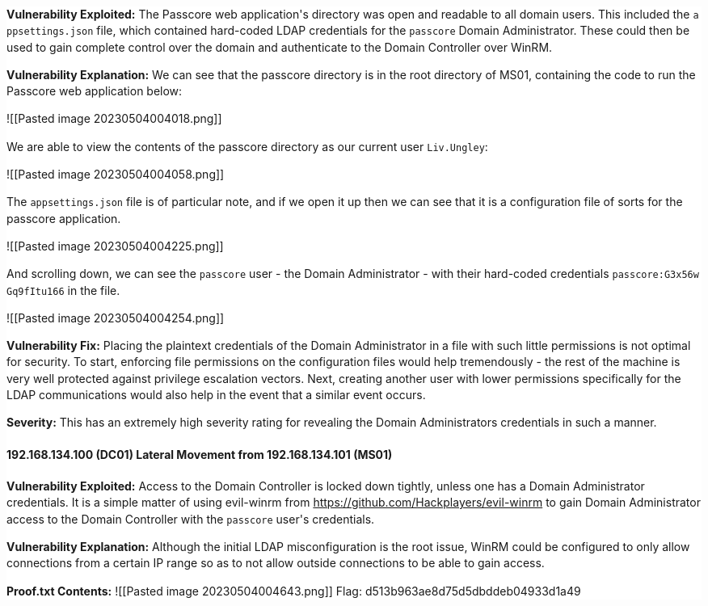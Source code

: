 **Vulnerability Exploited:**
The Passcore web application's directory was open and readable to all domain users. This included the `appsettings.json` file, which contained hard-coded LDAP credentials for the `passcore` Domain Administrator. These could then be used to gain complete control over the domain and authenticate to the Domain Controller over WinRM.

**Vulnerability Explanation:**
We can see that the passcore directory is in the root directory of MS01, containing the code to run the Passcore web application below:

![[Pasted image 20230504004018.png]]

We are able to view the contents of the passcore directory as our current user `Liv.Ungley`:

![[Pasted image 20230504004058.png]]

The `appsettings.json` file is of particular note, and if we open it up then we can see that it is a configuration file of sorts for the passcore application.

![[Pasted image 20230504004225.png]]

And scrolling down, we can see the `passcore` user - the Domain Administrator - with their hard-coded credentials `passcore:G3x56wGq9fItu166` in the file.

![[Pasted image 20230504004254.png]]

**Vulnerability Fix:**
Placing the plaintext credentials of the Domain Administrator in a file with such little permissions is not optimal for security. To start, enforcing file permissions on the configuration files would help tremendously - the rest of the machine is very well protected against privilege escalation vectors. Next, creating another user with lower permissions specifically for the LDAP communications would also help in the event that a similar event occurs.

**Severity:**
This has an extremely high severity rating for revealing the Domain Administrators credentials in such a manner.


#### 192.168.134.100 (DC01) Lateral Movement from 192.168.134.101 (MS01)

**Vulnerability Exploited:**
Access to the Domain Controller is locked down tightly, unless one has a Domain Administrator credentials. It is a simple matter of using evil-winrm from https://github.com/Hackplayers/evil-winrm to gain Domain Administrator access to the Domain Controller with the `passcore` user's credentials.

**Vulnerability Explanation:**
Although the initial LDAP misconfiguration is the root issue, WinRM could be configured to only allow connections from a certain IP range so as to not allow outside connections to be able to gain access.

**Proof.txt Contents:**
![[Pasted image 20230504004643.png]]
Flag: d513b963ae8d75d5dbddeb04933d1a49
